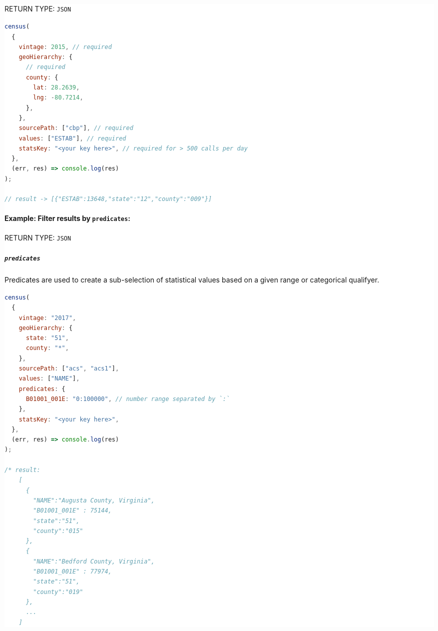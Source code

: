 RETURN TYPE: `JSON`

```js
census(
  {
    vintage: 2015, // required
    geoHierarchy: {
      // required
      county: {
        lat: 28.2639,
        lng: -80.7214,
      },
    },
    sourcePath: ["cbp"], // required
    values: ["ESTAB"], // required
    statsKey: "<your key here>", // required for > 500 calls per day
  },
  (err, res) => console.log(res)
);

// result -> [{"ESTAB":13648,"state":"12","county":"009"}]
```

#### Example: Filter results by `predicates`:

RETURN TYPE: `JSON`

##### `predicates`

Predicates are used to create a sub-selection of statistical
values based on a given range or categorical qualifyer.

```js
census(
  {
    vintage: "2017",
    geoHierarchy: {
      state: "51",
      county: "*",
    },
    sourcePath: ["acs", "acs1"],
    values: ["NAME"],
    predicates: {
      B01001_001E: "0:100000", // number range separated by `:`
    },
    statsKey: "<your key here>",
  },
  (err, res) => console.log(res)
);

/* result:
    [
      {
        "NAME":"Augusta County, Virginia",
        "B01001_001E" : 75144,
        "state":"51",
        "county":"015"
      },
      {
        "NAME":"Bedford County, Virginia",
        "B01001_001E" : 77974,
        "state":"51",
        "county":"019"
      },
      ... 
    ]
```

[`shadow-cljs`]: https://github.com/thheller/shadow-cljs
[`xforms`]: https://github.com/cgrand/xforms
["parameters"]: #parameters
[geocodes]: #census-geocoding
[stats]: #getting-statistics
[geojson]: #cartographic-geojson
[geojson with stats]: #geojson-with-stats
[census product]: https://www.census.gov/data/developers/data-sets.html
[here]: https://api.census.gov/data/key_signup.html
[resolution]: #cartographic-geojson
[tigerweb web mapping service]: https://tigerweb.geo.census.gov/tigerwebmain/TIGERweb_wms.html
[fips]: https://www.census.gov/geo/reference/geoidentifiers.html
[geoids]: https://www.census.gov/geo/reference/geoidentifiers.html
[descendants]: https://www2.census.gov/geo/pdfs/reference/geodiagram.pdf
[american community survey error codes]: https://www.census.gov/data/developers/data-sets/acs-1year/notes-on-acs-estimate-and-annotation-values.html
[american community survey 1-year]: https://www.census.gov/data/developers/data-sets/acs-1year.html
[developers' microsite]: https://www.census.gov/developers/
[census discovery tool]: https://api.census.gov/data.html
[communities]: #community
[experts]: #dedicated-data-experts
[500k]: https://github.com/uscensusbureau/citysdk/tree/master/v2/GeoJSON/500k
[5m]: https://github.com/uscensusbureau/citysdk/tree/master/v2/GeoJSON/5m
[20m]: https://github.com/uscensusbureau/citysdk/tree/master/v2/GeoJSON/20m
[geographies available by vintage]: #geographies-available-by-vintage
[`fs`]: https://nodejs.org/api/fs.html
[choropleth]: https://en.wikipedia.org/wiki/Choropleth_map
[`fs.writefilesync`]: https://nodejs.org/api/fs.html#fs_fs_writefilesync_file_data_options
[mapbox-gl]: https://www.mapbox.com/mapbox-gl-js/api/
[`.shp`]: https://www.census.gov/geo/maps-data/data/tiger-cart-boundary.html
[`.kml`]: https://www.census.gov/geo/maps-data/data/tiger-kml.html
[500k set]: https://github.com/uscensusbureau/citysdk/tree/master/v2/GeoJSON/500k
[`103` through `110`]: https://github.com/uscensusbureau/citysdk/tree/master/v2/GeoJSON/500k